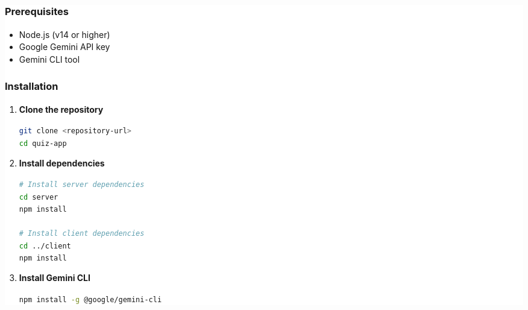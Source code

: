 ### Prerequisites

- Node.js (v14 or higher)
- Google Gemini API key
- Gemini CLI tool

### Installation

1. **Clone the repository**
   ```bash
   git clone <repository-url>
   cd quiz-app
   ```

2. **Install dependencies**
   ```bash
   # Install server dependencies
   cd server
   npm install

   # Install client dependencies
   cd ../client
   npm install
   ```

3. **Install Gemini CLI**
   ```bash
   npm install -g @google/gemini-cli
